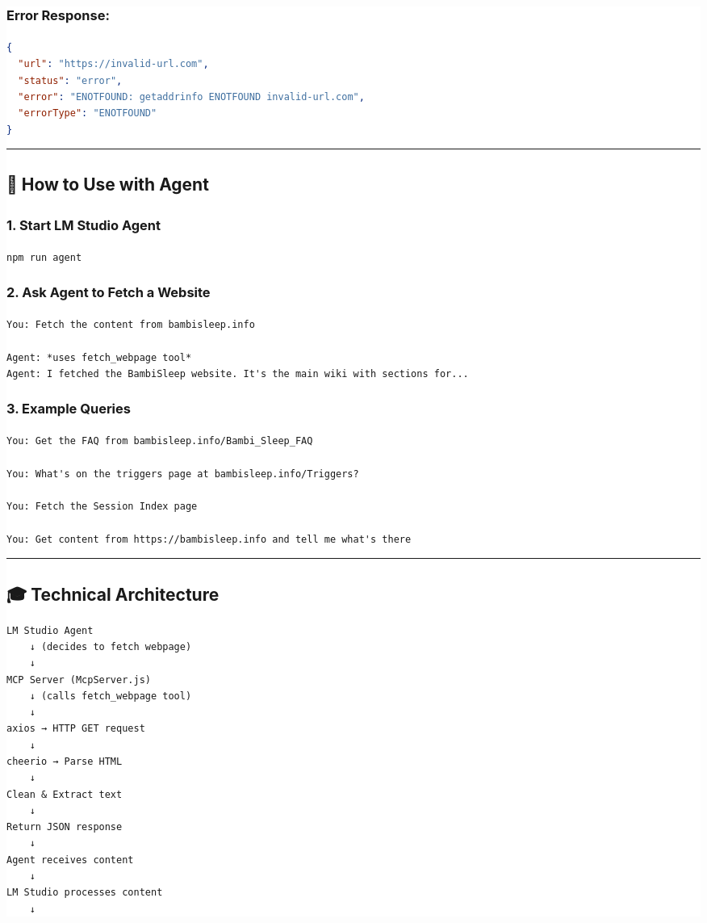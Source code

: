 ### **Error Response:**

```json
{
  "url": "https://invalid-url.com",
  "status": "error",
  "error": "ENOTFOUND: getaddrinfo ENOTFOUND invalid-url.com",
  "errorType": "ENOTFOUND"
}
```

---

## 🚀 How to Use with Agent

### **1. Start LM Studio Agent**

```bash
npm run agent
```

### **2. Ask Agent to Fetch a Website**

```
You: Fetch the content from bambisleep.info

Agent: *uses fetch_webpage tool*
Agent: I fetched the BambiSleep website. It's the main wiki with sections for...
```

### **3. Example Queries**

```
You: Get the FAQ from bambisleep.info/Bambi_Sleep_FAQ

You: What's on the triggers page at bambisleep.info/Triggers?

You: Fetch the Session Index page

You: Get content from https://bambisleep.info and tell me what's there
```

---

## 🎓 Technical Architecture

```
LM Studio Agent
    ↓ (decides to fetch webpage)
    ↓
MCP Server (McpServer.js)
    ↓ (calls fetch_webpage tool)
    ↓
axios → HTTP GET request
    ↓
cheerio → Parse HTML
    ↓
Clean & Extract text
    ↓
Return JSON response
    ↓
Agent receives content
    ↓
LM Studio processes content
    ↓
```